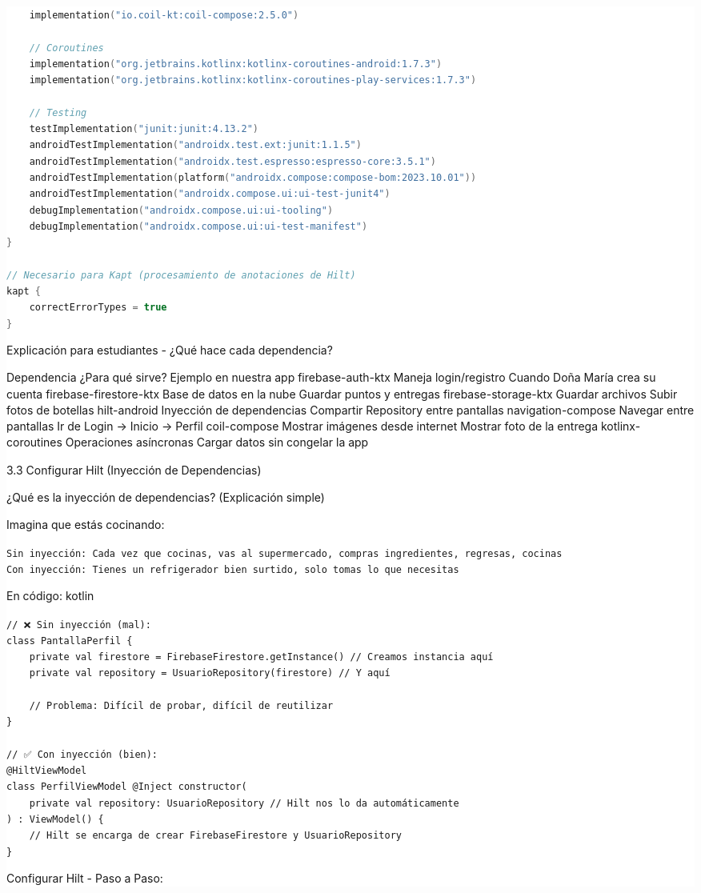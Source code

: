 ```kotlin
    implementation("io.coil-kt:coil-compose:2.5.0")
    
    // Coroutines
    implementation("org.jetbrains.kotlinx:kotlinx-coroutines-android:1.7.3")
    implementation("org.jetbrains.kotlinx:kotlinx-coroutines-play-services:1.7.3")
    
    // Testing
    testImplementation("junit:junit:4.13.2")
    androidTestImplementation("androidx.test.ext:junit:1.1.5")
    androidTestImplementation("androidx.test.espresso:espresso-core:3.5.1")
    androidTestImplementation(platform("androidx.compose:compose-bom:2023.10.01"))
    androidTestImplementation("androidx.compose.ui:ui-test-junit4")
    debugImplementation("androidx.compose.ui:ui-tooling")
    debugImplementation("androidx.compose.ui:ui-test-manifest")
}

// Necesario para Kapt (procesamiento de anotaciones de Hilt)
kapt {
    correctErrorTypes = true
}
```

Explicación para estudiantes - ¿Qué hace cada dependencia?

Dependencia	¿Para qué sirve?	Ejemplo en nuestra app
firebase-auth-ktx	Maneja login/registro	Cuando Doña María crea su cuenta
firebase-firestore-ktx	Base de datos en la nube	Guardar puntos y entregas
firebase-storage-ktx	Guardar archivos	Subir fotos de botellas
hilt-android	Inyección de dependencias	Compartir Repository entre pantallas
navigation-compose	Navegar entre pantallas	Ir de Login → Inicio → Perfil
coil-compose	Mostrar imágenes desde internet	Mostrar foto de la entrega
kotlinx-coroutines	Operaciones asíncronas	Cargar datos sin congelar la app

3.3 Configurar Hilt (Inyección de Dependencias)

¿Qué es la inyección de dependencias? (Explicación simple)

Imagina que estás cocinando:

    Sin inyección: Cada vez que cocinas, vas al supermercado, compras ingredientes, regresas, cocinas
    Con inyección: Tienes un refrigerador bien surtido, solo tomas lo que necesitas

En código:
kotlin
```
// ❌ Sin inyección (mal):
class PantallaPerfil {
    private val firestore = FirebaseFirestore.getInstance() // Creamos instancia aquí
    private val repository = UsuarioRepository(firestore) // Y aquí
    
    // Problema: Difícil de probar, difícil de reutilizar
}

// ✅ Con inyección (bien):
@HiltViewModel
class PerfilViewModel @Inject constructor(
    private val repository: UsuarioRepository // Hilt nos lo da automáticamente
) : ViewModel() {
    // Hilt se encarga de crear FirebaseFirestore y UsuarioRepository
}
```
Configurar Hilt - Paso a Paso:
